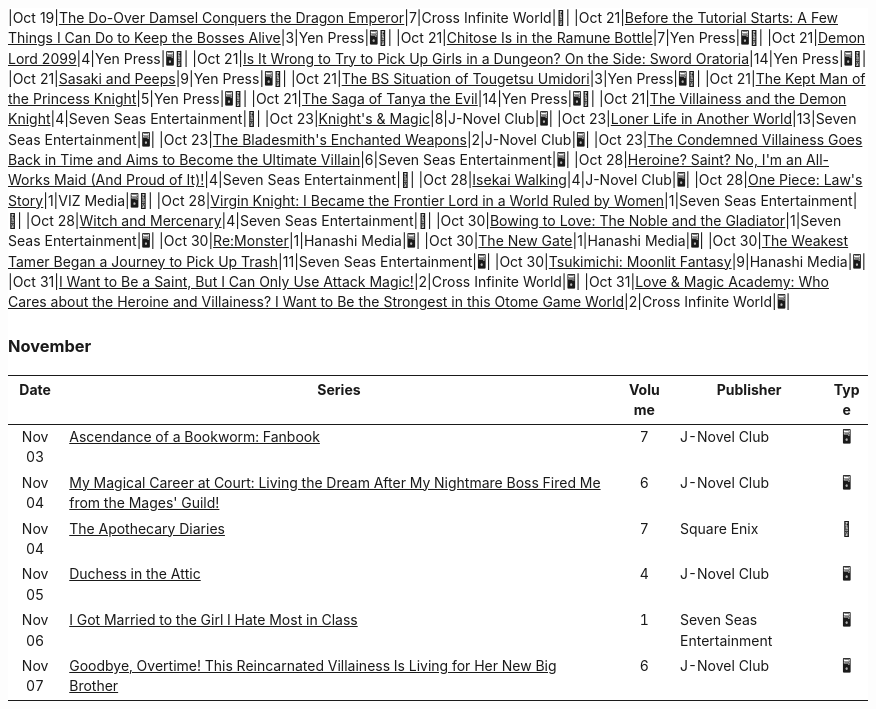 |Oct 19|[The Do-Over Damsel Conquers the Dragon Emperor](https://crossinfworld.com/The-Do-Over-Damsel-Conquers-the-Dragon-Emperor-Volume-7.html "Cross Infinite World")|7|Cross Infinite World|📖|
|Oct 21|[Before the Tutorial Starts: A Few Things I Can Do to Keep the Bosses Alive](https://yenpress.com/titles/9798855407334-before-the-tutorial-starts-a-few-things-i-can-do-to-keep-the-bosses-alive-vol-3 "Yen Press")|3|Yen Press|🖥️📖|
|Oct 21|[Chitose Is in the Ramune Bottle](https://yenpress.com/titles/9798855405743-chitose-is-in-the-ramune-bottle-vol-7 "Yen Press")|7|Yen Press|🖥️📖|
|Oct 21|[Demon Lord 2099](https://yenpress.com/titles/9798855420715-demon-lord-2099-vol-4-light-novel "Yen Press")|4|Yen Press|🖥️📖|
|Oct 21|[Is It Wrong to Try to Pick Up Girls in a Dungeon? On the Side: Sword Oratoria](https://yenpress.com/titles/9781975394394-is-it-wrong-to-try-to-pick-up-girls-in-a-dungeon-on-the-side-sword-oratoria-vol-14-light-novel "Yen Press")|14|Yen Press|🖥️📖|
|Oct 21|[Sasaki and Peeps](https://yenpress.com/titles/9798855418316-sasaki-and-peeps-vol-9-light-novel "Yen Press")|9|Yen Press|🖥️📖|
|Oct 21|[The BS Situation of Tougetsu Umidori](https://yenpress.com/titles/9781975390662-the-bs-situation-of-tougetsu-umidori-vol-3-light-novel "Yen Press")|3|Yen Press|🖥️📖|
|Oct 21|[The Kept Man of the Princess Knight](https://yenpress.com/titles/9798855407594-the-kept-man-of-the-princess-knight-vol-5 "Yen Press")|5|Yen Press|🖥️📖|
|Oct 21|[The Saga of Tanya the Evil](https://yenpress.com/titles/9798855402896-the-saga-of-tanya-the-evil-vol-14-light-novel "Yen Press")|14|Yen Press|🖥️📖|
|Oct 21|[The Villainess and the Demon Knight](https://sevenseasentertainment.com/books/the-villainess-and-the-demon-knight-light-novel-vol-4/ "Seven Seas Entertainment")|4|Seven Seas Entertainment|📖|
|Oct 23|[Knight's & Magic](https://j-novel.club/series/knight-s-magic#volume-8 "J-Novel Club")|8|J-Novel Club|🖥️|
|Oct 23|[Loner Life in Another World](https://sevenseasentertainment.com/books/loner-life-in-another-world-light-novel-vol-13/ "Seven Seas Entertainment")|13|Seven Seas Entertainment|🖥️|
|Oct 23|[The Bladesmith's Enchanted Weapons](https://j-novel.club/series/the-bladesmith-s-enchanted-weapons#volume-2 "J-Novel Club")|2|J-Novel Club|🖥️|
|Oct 23|[The Condemned Villainess Goes Back in Time and Aims to Become the Ultimate Villain](https://sevenseasentertainment.com/books/the-condemned-villainess-goes-back-in-time-and-aims-to-become-the-ultimate-villain-light-novel-vol-6/ "Seven Seas Entertainment")|6|Seven Seas Entertainment|🖥️|
|Oct 28|[Heroine? Saint? No, I'm an All-Works Maid (And Proud of It)!](https://sevenseasentertainment.com/books/heroine-saint-no-im-an-all-works-maid-and-proud-of-it-light-novel-vol-4/ "Seven Seas Entertainment")|4|Seven Seas Entertainment|📖|
|Oct 28|[Isekai Walking](https://j-novel.club/series/isekai-walking#volume-4 "J-Novel Club")|4|J-Novel Club|🖥️|
|Oct 28|[One Piece: Law's Story](https://www.viz.com/manga-books/novel/one-piece-law-s-story/product/8555/paperback "VIZ Media")|1|VIZ Media|🖥️📖|
|Oct 28|[Virgin Knight: I Became the Frontier Lord in a World Ruled by Women](https://sevenseasentertainment.com/books/virgin-knight-i-became-the-frontier-lord-in-a-world-ruled-by-women-light-novel-vol-1/ "Seven Seas Entertainment")|1|Seven Seas Entertainment|📖|
|Oct 28|[Witch and Mercenary](https://sevenseasentertainment.com/books/witch-and-mercenary-light-novel-vol-4/ "Seven Seas Entertainment")|4|Seven Seas Entertainment|📖|
|Oct 30|[Bowing to Love: The Noble and the Gladiator](https://sevenseasentertainment.com/books/bowing-to-love-the-noble-and-the-gladiator-light-novel/ "Seven Seas Entertainment")|1|Seven Seas Entertainment|🖥️|
|Oct 30|[Re:Monster](https://hanashi.media/light-novels/cmh2eksaq0000jtlq5hu6ix4r/1 "Hanashi Media")|1|Hanashi Media|🖥️|
|Oct 30|[The New Gate](https://hanashi.media/light-novels/the-new-gate/1 "Hanashi Media")|1|Hanashi Media|🖥️|
|Oct 30|[The Weakest Tamer Began a Journey to Pick Up Trash](https://sevenseasentertainment.com/books/the-weakest-tamer-began-a-journey-to-pick-up-trash-light-novel-vol-11/ "Seven Seas Entertainment")|11|Seven Seas Entertainment|🖥️|
|Oct 30|[Tsukimichi: Moonlit Fantasy](https://hanashi.media/light-novels/tsukimichi-moonlit-fantasy/9 "Hanashi Media")|9|Hanashi Media|🖥️|
|Oct 31|[I Want to Be a Saint, But I Can Only Use Attack Magic!](https://crossinfworld.com/I-Want-to-Be-a-Saint-But-I-Can-Only-Use-Attack-Magic-Volume-2.html "Cross Infinite World")|2|Cross Infinite World|🖥️|
|Oct 31|[Love & Magic Academy: Who Cares about the Heroine and Villainess? I Want to Be the Strongest in this Otome Game World](https://crossinfworld.com/Love-and-Magic-Academy-Volume-2.html "Cross Infinite World")|2|Cross Infinite World|🖥️|

### November

|Date|Series|Volume|Publisher|Type|
|:---:|---|:---:|---|:---:|
|Nov 03|[Ascendance of a Bookworm: Fanbook](https://j-novel.club/series/ascendance-of-a-bookworm-fanbook#volume-7 "J-Novel Club")|7|J-Novel Club|🖥️|
|Nov 04|[My Magical Career at Court: Living the Dream After My Nightmare Boss Fired Me from the Mages' Guild!](https://j-novel.club/series/my-magical-career-at-court-living-the-dream-after-my-nightmare-boss-fired-me-from-the-mages-guild#volume-6 "J-Novel Club")|6|J-Novel Club|🖥️|
|Nov 04|[The Apothecary Diaries](https://squareenixmangaandbooks.square-enix-games.com/en-us/product/9781646093267 "Square Enix")|7|Square Enix|📖|
|Nov 05|[Duchess in the Attic](https://j-novel.club/series/duchess-in-the-attic#volume-4 "J-Novel Club")|4|J-Novel Club|🖥️|
|Nov 06|[I Got Married to the Girl I Hate Most in Class](https://sevenseasentertainment.com/books/i-got-married-to-the-girl-i-hate-most-in-class-light-novel-vol-1/ "Seven Seas Entertainment")|1|Seven Seas Entertainment|🖥️|
|Nov 07|[Goodbye, Overtime! This Reincarnated Villainess Is Living for Her New Big Brother](https://j-novel.club/series/goodbye-overtime-this-reincarnated-villainess-is-living-for-her-new-big-brother#volume-6 "J-Novel Club")|6|J-Novel Club|🖥️|